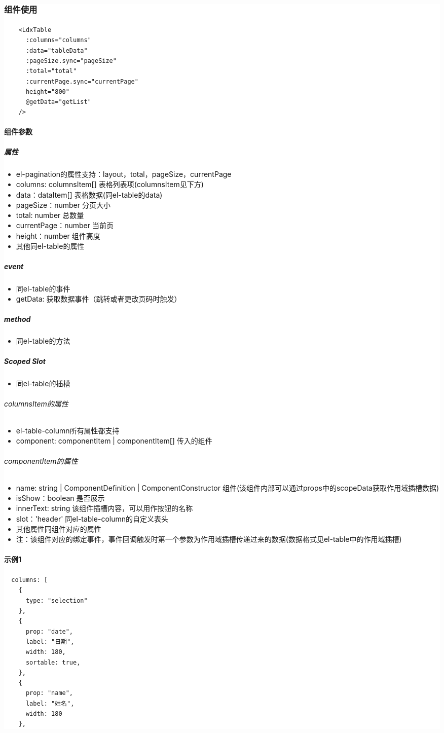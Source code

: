 ### 组件使用
```
    <LdxTable
      :columns="columns"
      :data="tableData"
      :pageSize.sync="pageSize"
      :total="total"
      :currentPage.sync="currentPage"
      height="800"
      @getData="getList"
    />
```
#### 组件参数

##### 属性
* el-pagination的属性支持：layout，total，pageSize，currentPage
* columns: columnsItem[] 表格列表项(columnsItem见下方)
* data：dataItem[] 表格数据(同el-table的data)
* pageSize：number 分页大小
* total: number 总数量
* currentPage：number 当前页
* height：number 组件高度
* 其他同el-table的属性



##### event
* 同el-table的事件
* getData: 获取数据事件（跳转或者更改页码时触发）

##### method
* 同el-table的方法
  
##### Scoped Slot
* 同el-table的插槽

###### columnsItem的属性
* el-table-column所有属性都支持
* component: componentItem | componentItem[]  传入的组件

###### componentItem的属性
* name: string | ComponentDefinition | ComponentConstructor  组件(该组件内部可以通过props中的scopeData获取作用域插槽数据)
* isShow：boolean 是否展示
* innerText: string 该组件插槽内容，可以用作按钮的名称
* slot：'header' 同el-table-column的自定义表头
* 其他属性同组件对应的属性
* 注：该组件对应的绑定事件，事件回调触发时第一个参数为作用域插槽传递过来的数据(数据格式见el-table中的作用域插槽)


#### 示例1
      columns: [
        {
          type: "selection"
        },
        {
          prop: "date",
          label: "日期",
          width: 180,
          sortable: true,
        },
        {
          prop: "name",
          label: "姓名",
          width: 180
        },